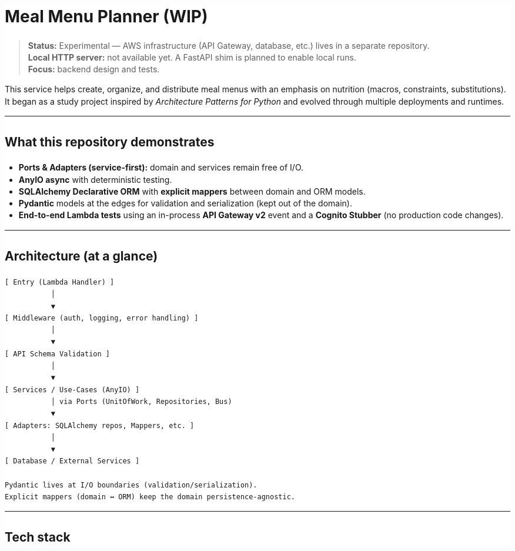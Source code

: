 # Meal Menu Planner (WIP)

> **Status:** Experimental — AWS infrastructure (API Gateway, database, etc.) lives in a separate repository.  
> **Local HTTP server:** not available yet. A FastAPI shim is planned to enable local runs.  
> **Focus:** backend design and tests.

This service helps create, organize, and distribute meal menus with an emphasis on nutrition (macros, constraints, substitutions). It began as a study project inspired by *Architecture Patterns for Python* and evolved through multiple deployments and runtimes.

---

## What this repository demonstrates

- **Ports & Adapters (service-first):** domain and services remain free of I/O.
- **AnyIO async** with deterministic testing.
- **SQLAlchemy Declarative ORM** with **explicit mappers** between domain and ORM models.
- **Pydantic** models at the edges for validation and serialization (kept out of the domain).
- **End-to-end Lambda tests** using an in-process **API Gateway v2** event and a **Cognito Stubber** (no production code changes).

---

## Architecture (at a glance)

```
[ Entry (Lambda Handler) ]
           │
           ▼
[ Middleware (auth, logging, error handling) ]
           │
           ▼
[ API Schema Validation ]
           │
           ▼
[ Services / Use-Cases (AnyIO) ]
           │ via Ports (UnitOfWork, Repositories, Bus)
           ▼
[ Adapters: SQLAlchemy repos, Mappers, etc. ]
           │
           ▼
[ Database / External Services ]

Pydantic lives at I/O boundaries (validation/serialization).
Explicit mappers (domain ↔ ORM) keep the domain persistence-agnostic.
```

---

## Tech stack
